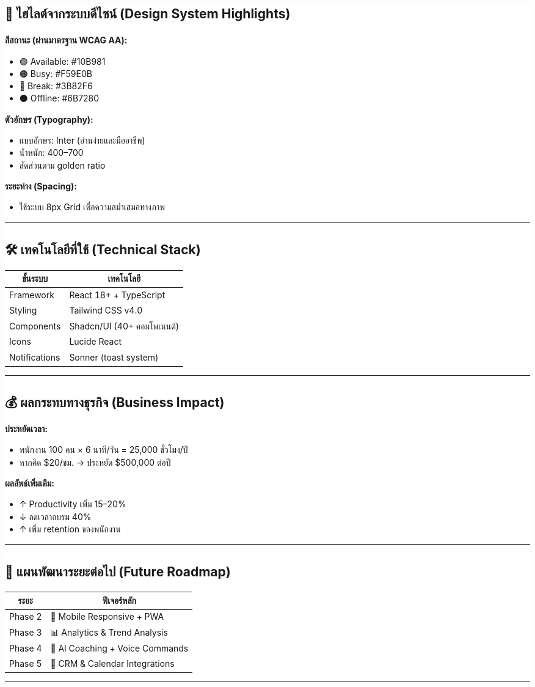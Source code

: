 
## 🎨 ไฮไลต์จากระบบดีไซน์ (Design System Highlights)

**สีสถานะ (ผ่านมาตรฐาน WCAG AA):**
- 🟢 Available: #10B981  
- 🟠 Busy: #F59E0B  
- 🔵 Break: #3B82F6  
- ⚫ Offline: #6B7280  

**ตัวอักษร (Typography):**
- แบบอักษร: Inter (อ่านง่ายและมืออาชีพ)  
- น้ำหนัก: 400–700  
- สัดส่วนตาม golden ratio

**ระยะห่าง (Spacing):**
- ใช้ระบบ 8px Grid เพื่อความสม่ำเสมอทางภาพ

---

## 🛠️ เทคโนโลยีที่ใช้ (Technical Stack)

| ชั้นระบบ | เทคโนโลยี |
|-----------|------------|
| Framework | React 18+ + TypeScript |
| Styling | Tailwind CSS v4.0 |
| Components | Shadcn/UI (40+ คอมโพเนนต์) |
| Icons | Lucide React |
| Notifications | Sonner (toast system) |

---

## 💰 ผลกระทบทางธุรกิจ (Business Impact)

**ประหยัดเวลา:**  
- พนักงาน 100 คน × 6 นาที/วัน = 25,000 ชั่วโมง/ปี  
- หากคิด $20/ชม. → ประหยัด $500,000 ต่อปี  

**ผลลัพธ์เพิ่มเติม:**  
- ↑ Productivity เพิ่ม 15–20%  
- ↓ ลดเวลาอบรม 40%  
- ↑ เพิ่ม retention ของพนักงาน

---

## 🚀 แผนพัฒนาระยะต่อไป (Future Roadmap)

| ระยะ | ฟีเจอร์หลัก |
|------|--------------|
| Phase 2 | 📱 Mobile Responsive + PWA |
| Phase 3 | 📊 Analytics & Trend Analysis |
| Phase 4 | 🤖 AI Coaching + Voice Commands |
| Phase 5 | 🔗 CRM & Calendar Integrations |

---